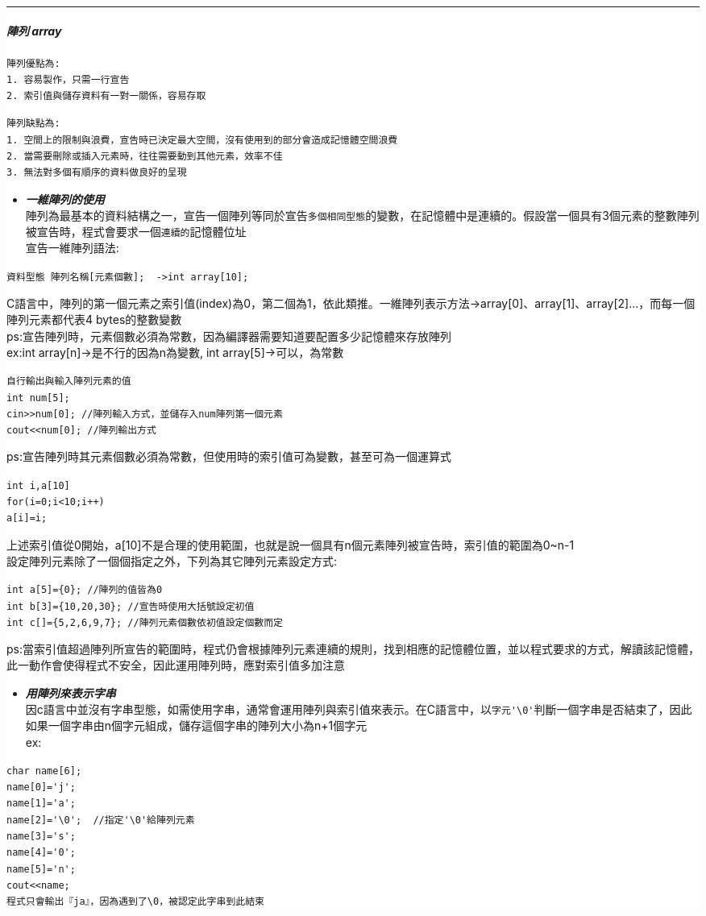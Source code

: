 ***  
#### ***陣列 array***  
```
陣列優點為:
1. 容易製作，只需一行宣告  
2. 索引值與儲存資料有一對一關係，容易存取
```
```
陣列缺點為:  
1. 空間上的限制與浪費，宣告時已決定最大空間，沒有使用到的部分會造成記憶體空間浪費 
2. 當需要刪除或插入元素時，往往需要動到其他元素，效率不佳 
3. 無法對多個有順序的資料做良好的呈現
```

* ***一維陣列的使用***  
陣列為最基本的資料結構之一，宣告一個陣列等同於宣告``多個相同型態``的變數，在記憶體中是連續的。假設當一個具有3個元素的整數陣列被宣告時，程式會要求一個``連續的``記憶體位址  
宣告一維陣列語法:  
```  
資料型態 陣列名稱[元素個數];  ->int array[10];
```  
C語言中，陣列的第一個元素之索引值(index)為0，第二個為1，依此類推。一維陣列表示方法->array[0]、array[1]、array[2]...，而每一個陣列元素都代表4 bytes的整數變數  
ps:宣告陣列時，元素個數必須為常數，因為編譯器需要知道要配置多少記憶體來存放陣列  
ex:int array[n]->是不行的因為n為變數, int array[5]->可以，為常數  
```  
自行輸出與輸入陣列元素的值
int num[5];
cin>>num[0]; //陣列輸入方式，並儲存入num陣列第一個元素  
cout<<num[0]; //陣列輸出方式  
```  
ps:宣告陣列時其元素個數必須為常數，但使用時的索引值可為變數，甚至可為一個運算式  
```  
int i,a[10]  
for(i=0;i<10;i++)  
a[i]=i;  
```  
上述索引值從0開始，a[10]不是合理的使用範圍，也就是說一個具有n個元素陣列被宣告時，索引值的範圍為0~n-1  
設定陣列元素除了一個個指定之外，下列為其它陣列元素設定方式:  
```
int a[5]={0}; //陣列的值皆為0  
int b[3]={10,20,30}; //宣告時使用大括號設定初值  
int c[]={5,2,6,9,7}; //陣列元素個數依初值設定個數而定  
```  
ps:當索引值超過陣列所宣告的範圍時，程式仍會根據陣列元素連續的規則，找到相應的記憶體位置，並以程式要求的方式，解讀該記憶體，此一動作會使得程式不安全，因此運用陣列時，應對索引值多加注意  

* ***用陣列來表示字串***  
因c語言中並沒有字串型態，如需使用字串，通常會運用陣列與索引值來表示。在C語言中，以``字元'\0'``判斷一個字串是否結束了，因此如果一個字串由n個字元組成，儲存這個字串的陣列大小為n+1個字元  
ex:  
```  
char name[6];  
name[0]='j';  
name[1]='a';  
name[2]='\0';  //指定'\0'給陣列元素  
name[3]='s';
name[4]='0';  
name[5]='n';  
cout<<name;
程式只會輸出『ja』，因為遇到了\0，被認定此字串到此結束  
```  
